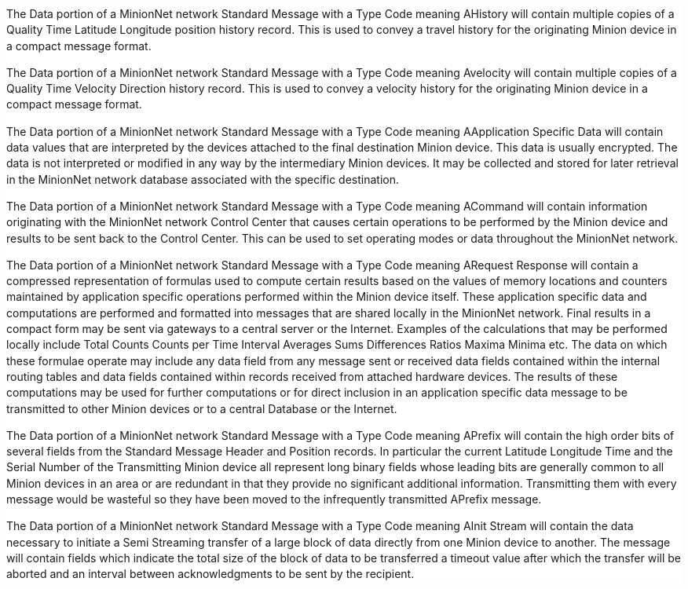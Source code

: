 The Data portion of a MinionNet network Standard Message with a Type Code meaning AHistory will contain multiple copies of a Quality Time Latitude Longitude position history record. This is used to convey a travel history for the originating Minion device in a compact message format.

The Data portion of a MinionNet network Standard Message with a Type Code meaning Avelocity will contain multiple copies of a Quality Time Velocity Direction history record. This is used to convey a velocity history for the originating Minion device in a compact message format.

The Data portion of a MinionNet network Standard Message with a Type Code meaning AApplication Specific Data will contain data values that are interpreted by the devices attached to the final destination Minion device. This data is usually encrypted. The data is not interpreted or modified in any way by the intermediary Minion devices. It may be collected and stored for later retrieval in the MinionNet network database associated with the specific destination.

The Data portion of a MinionNet network Standard Message with a Type Code meaning ACommand will contain information originating with the MinionNet network Control Center that causes certain operations to be performed by the Minion device and results to be sent back to the Control Center. This can be used to set operating modes or data throughout the MinionNet network.

The Data portion of a MinionNet network Standard Message with a Type Code meaning ARequest Response will contain a compressed representation of formulas used to compute certain results based on the values of memory locations and counters maintained by application specific operations performed within the Minion device itself. These application specific data and computations are performed and formatted into messages that are shared locally in the MinionNet network. Final results in a compact form may be sent via gateways to a central server or the Internet. Examples of the calculations that may be performed locally include Total Counts Counts per Time Interval Averages Sums Differences Ratios Maxima Minima etc. The data on which these formulae operate may include any data field from any message sent or received data fields contained within the internal routing tables and data fields contained within records received from attached hardware devices. The results of these computations may be used for further computations or for direct inclusion in an application specific data message to be transmitted to other Minion devices or to a central Database or the Internet.

The Data portion of a MinionNet network Standard Message with a Type Code meaning APrefix will contain the high order bits of several fields from the Standard Message Header and Position records. In particular the current Latitude Longitude Time and the Serial Number of the Transmitting Minion device all represent long binary fields whose leading bits are generally common to all Minion devices in an area or are redundant in that they provide no significant additional information. Transmitting them with every message would be wasteful so they have been moved to the infrequently transmitted APrefix message.

The Data portion of a MinionNet network Standard Message with a Type Code meaning AInit Stream will contain the data necessary to initiate a Semi Streaming transfer of a large block of data directly from one Minion device to another. The message will contain fields which indicate the total size of the block of data to be transferred a timeout value after which the transfer will be aborted and an interval between acknowledgments to be sent by the recipient.
